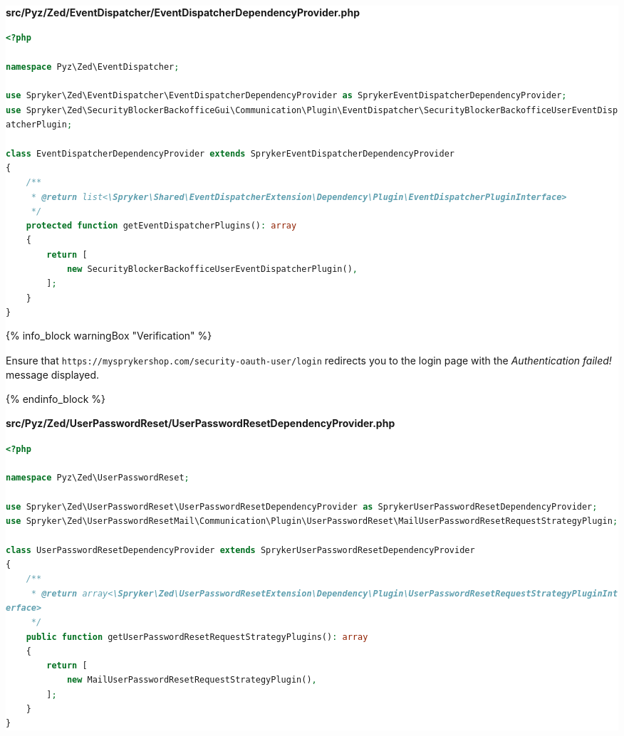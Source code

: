 **src/Pyz/Zed/EventDispatcher/EventDispatcherDependencyProvider.php**

```php
<?php

namespace Pyz\Zed\EventDispatcher;

use Spryker\Zed\EventDispatcher\EventDispatcherDependencyProvider as SprykerEventDispatcherDependencyProvider;
use Spryker\Zed\SecurityBlockerBackofficeGui\Communication\Plugin\EventDispatcher\SecurityBlockerBackofficeUserEventDispatcherPlugin;

class EventDispatcherDependencyProvider extends SprykerEventDispatcherDependencyProvider
{
    /**
     * @return list<\Spryker\Shared\EventDispatcherExtension\Dependency\Plugin\EventDispatcherPluginInterface>
     */
    protected function getEventDispatcherPlugins(): array
    {
        return [
            new SecurityBlockerBackofficeUserEventDispatcherPlugin(),
        ];
    }
}
```

{% info_block warningBox "Verification" %}

Ensure that `https://mysprykershop.com/security-oauth-user/login` redirects you to the login page with the *Authentication failed!* message displayed.

{% endinfo_block %}

**src/Pyz/Zed/UserPasswordReset/UserPasswordResetDependencyProvider.php**

```php
<?php

namespace Pyz\Zed\UserPasswordReset;

use Spryker\Zed\UserPasswordReset\UserPasswordResetDependencyProvider as SprykerUserPasswordResetDependencyProvider;
use Spryker\Zed\UserPasswordResetMail\Communication\Plugin\UserPasswordReset\MailUserPasswordResetRequestStrategyPlugin;

class UserPasswordResetDependencyProvider extends SprykerUserPasswordResetDependencyProvider
{
    /**
     * @return array<\Spryker\Zed\UserPasswordResetExtension\Dependency\Plugin\UserPasswordResetRequestStrategyPluginInterface>
     */
    public function getUserPasswordResetRequestStrategyPlugins(): array
    {
        return [
            new MailUserPasswordResetRequestStrategyPlugin(),
        ];
    }
}
```
